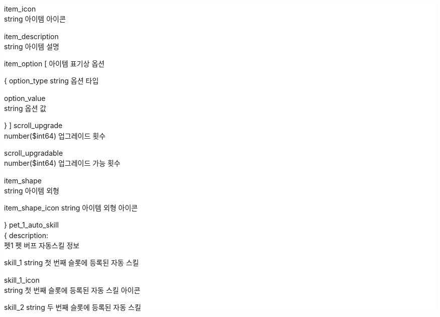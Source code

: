item_icon	
string
아이템 아이콘

item_description	
string
아이템 설명

item_option	
[
아이템 표기상 옵션

{
option_type	
string
옵션 타입

option_value	
string
옵션 값

}
]
scroll_upgrade	
number($int64)
업그레이드 횟수

scroll_upgradable	
number($int64)
업그레이드 가능 횟수

item_shape	
string
아이템 외형

item_shape_icon	
string
아이템 외형 아이콘

}
pet_1_auto_skill	
{
description:	
펫1 펫 버프 자동스킬 정보

skill_1	
string
첫 번째 슬롯에 등록된 자동 스킬

skill_1_icon	
string
첫 번째 슬롯에 등록된 자동 스킬 아이콘

skill_2	
string
두 번째 슬롯에 등록된 자동 스킬
